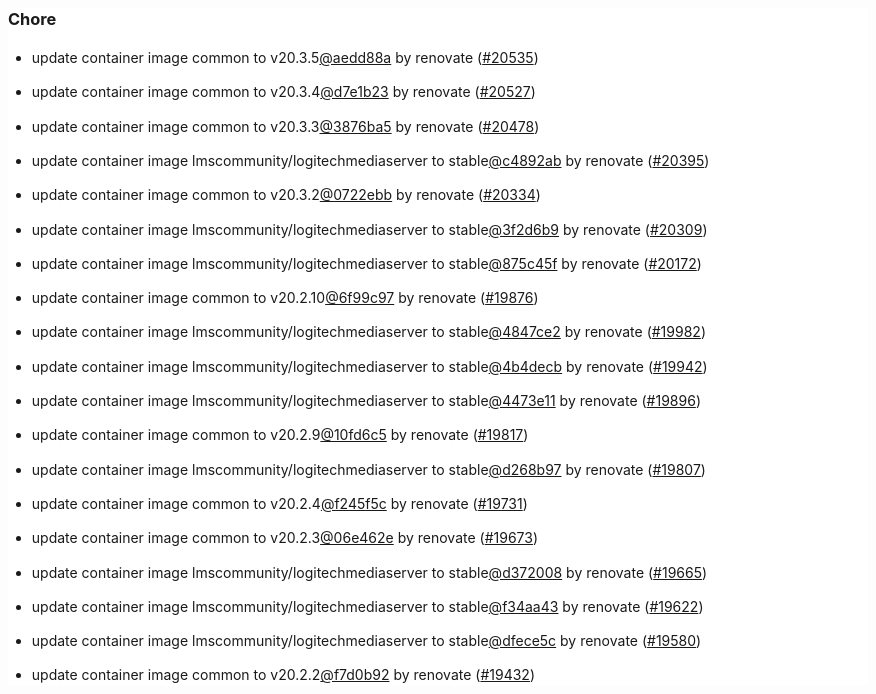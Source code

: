 ### Chore



- update container image common to v20.3.5[@aedd88a](https://github.com/aedd88a) by renovate ([#20535](https://github.com/truecharts/charts/issues/20535))

- update container image common to v20.3.4[@d7e1b23](https://github.com/d7e1b23) by renovate ([#20527](https://github.com/truecharts/charts/issues/20527))

- update container image common to v20.3.3[@3876ba5](https://github.com/3876ba5) by renovate ([#20478](https://github.com/truecharts/charts/issues/20478))

- update container image lmscommunity/logitechmediaserver to stable[@c4892ab](https://github.com/c4892ab) by renovate ([#20395](https://github.com/truecharts/charts/issues/20395))

- update container image common to v20.3.2[@0722ebb](https://github.com/0722ebb) by renovate ([#20334](https://github.com/truecharts/charts/issues/20334))

- update container image lmscommunity/logitechmediaserver to stable[@3f2d6b9](https://github.com/3f2d6b9) by renovate ([#20309](https://github.com/truecharts/charts/issues/20309))

- update container image lmscommunity/logitechmediaserver to stable[@875c45f](https://github.com/875c45f) by renovate ([#20172](https://github.com/truecharts/charts/issues/20172))

- update container image common to v20.2.10[@6f99c97](https://github.com/6f99c97) by renovate ([#19876](https://github.com/truecharts/charts/issues/19876))

- update container image lmscommunity/logitechmediaserver to stable[@4847ce2](https://github.com/4847ce2) by renovate ([#19982](https://github.com/truecharts/charts/issues/19982))

- update container image lmscommunity/logitechmediaserver to stable[@4b4decb](https://github.com/4b4decb) by renovate ([#19942](https://github.com/truecharts/charts/issues/19942))

- update container image lmscommunity/logitechmediaserver to stable[@4473e11](https://github.com/4473e11) by renovate ([#19896](https://github.com/truecharts/charts/issues/19896))

- update container image common to v20.2.9[@10fd6c5](https://github.com/10fd6c5) by renovate ([#19817](https://github.com/truecharts/charts/issues/19817))

- update container image lmscommunity/logitechmediaserver to stable[@d268b97](https://github.com/d268b97) by renovate ([#19807](https://github.com/truecharts/charts/issues/19807))

- update container image common to v20.2.4[@f245f5c](https://github.com/f245f5c) by renovate ([#19731](https://github.com/truecharts/charts/issues/19731))

- update container image common to v20.2.3[@06e462e](https://github.com/06e462e) by renovate ([#19673](https://github.com/truecharts/charts/issues/19673))

- update container image lmscommunity/logitechmediaserver to stable[@d372008](https://github.com/d372008) by renovate ([#19665](https://github.com/truecharts/charts/issues/19665))

- update container image lmscommunity/logitechmediaserver to stable[@f34aa43](https://github.com/f34aa43) by renovate ([#19622](https://github.com/truecharts/charts/issues/19622))

- update container image lmscommunity/logitechmediaserver to stable[@dfece5c](https://github.com/dfece5c) by renovate ([#19580](https://github.com/truecharts/charts/issues/19580))

- update container image common to v20.2.2[@f7d0b92](https://github.com/f7d0b92) by renovate ([#19432](https://github.com/truecharts/charts/issues/19432))
